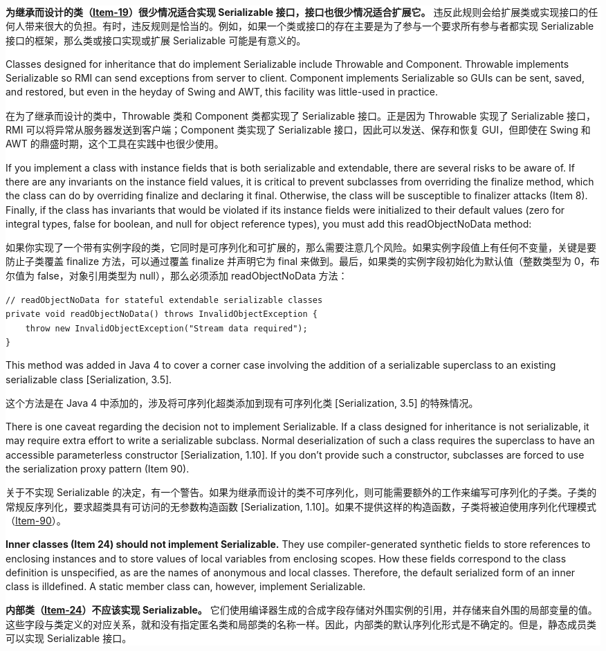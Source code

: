 **为继承而设计的类（[Item-19](https://github.com/clxering/Effective-Java-3rd-edition-Chinese-English-bilingual/blob/master/Chapter-4/Chapter-4-Item-19-Design-and-document-for-inheritance-or-else-prohibit-it.md)）很少情况适合实现 Serializable 接口，接口也很少情况适合扩展它。** 违反此规则会给扩展类或实现接口的任何人带来很大的负担。有时，违反规则是恰当的。例如，如果一个类或接口的存在主要是为了参与一个要求所有参与者都实现 Serializable 接口的框架，那么类或接口实现或扩展 Serializable 可能是有意义的。

Classes designed for inheritance that do implement Serializable include Throwable and Component. Throwable implements Serializable so RMI can send exceptions from server to client. Component implements Serializable so GUIs can be sent, saved, and restored, but even in the heyday of Swing and AWT, this facility was little-used in practice.

在为了继承而设计的类中，Throwable 类和 Component 类都实现了 Serializable 接口。正是因为 Throwable 实现了 Serializable 接口，RMI 可以将异常从服务器发送到客户端；Component 类实现了 Serializable 接口，因此可以发送、保存和恢复 GUI，但即使在 Swing 和 AWT 的鼎盛时期，这个工具在实践中也很少使用。

If you implement a class with instance fields that is both serializable and extendable, there are several risks to be aware of. If there are any invariants on the instance field values, it is critical to prevent subclasses from overriding the finalize method, which the class can do by overriding finalize and declaring it final. Otherwise, the class will be susceptible to finalizer attacks (Item 8). Finally, if the class has invariants that would be violated if its instance fields were initialized to their default values (zero for integral types, false for boolean, and null for object reference types), you must add this readObjectNoData method:

如果你实现了一个带有实例字段的类，它同时是可序列化和可扩展的，那么需要注意几个风险。如果实例字段值上有任何不变量，关键是要防止子类覆盖 finalize 方法，可以通过覆盖 finalize 并声明它为 final 来做到。最后，如果类的实例字段初始化为默认值（整数类型为 0，布尔值为 false，对象引用类型为 null），那么必须添加 readObjectNoData 方法：

```
// readObjectNoData for stateful extendable serializable classes
private void readObjectNoData() throws InvalidObjectException {
    throw new InvalidObjectException("Stream data required");
}
```

This method was added in Java 4 to cover a corner case involving the addition of a serializable superclass to an existing serializable class [Serialization, 3.5].

这个方法是在 Java 4 中添加的，涉及将可序列化超类添加到现有可序列化类 [Serialization, 3.5] 的特殊情况。

There is one caveat regarding the decision not to implement Serializable. If a class designed for inheritance is not serializable, it may require extra effort to write a serializable subclass. Normal deserialization of such a class requires the superclass to have an accessible parameterless constructor [Serialization, 1.10]. If you don’t provide such a constructor, subclasses are forced to use the serialization proxy pattern (Item 90).

关于不实现 Serializable 的决定，有一个警告。如果为继承而设计的类不可序列化，则可能需要额外的工作来编写可序列化的子类。子类的常规反序列化，要求超类具有可访问的无参数构造函数 [Serialization, 1.10]。如果不提供这样的构造函数，子类将被迫使用序列化代理模式（[Item-90](https://github.com/clxering/Effective-Java-3rd-edition-Chinese-English-bilingual/blob/master/Chapter-12/Chapter-12-Item-90-Consider-serialization-proxies-instead-of-serialized-instances.md)）。

**Inner classes (Item 24) should not implement Serializable.** They use compiler-generated synthetic fields to store references to enclosing instances and to store values of local variables from enclosing scopes. How these fields correspond to the class definition is unspecified, as are the names of anonymous and local classes. Therefore, the default serialized form of an inner class is illdefined. A static member class can, however, implement Serializable.

**内部类（[Item-24](https://github.com/clxering/Effective-Java-3rd-edition-Chinese-English-bilingual/blob/master/Chapter-4/Chapter-4-Item-24-Favor-static-member-classes-over-nonstatic.md)）不应该实现 Serializable。** 它们使用编译器生成的合成字段存储对外围实例的引用，并存储来自外围的局部变量的值。这些字段与类定义的对应关系，就和没有指定匿名类和局部类的名称一样。因此，内部类的默认序列化形式是不确定的。但是，静态成员类可以实现 Serializable 接口。

